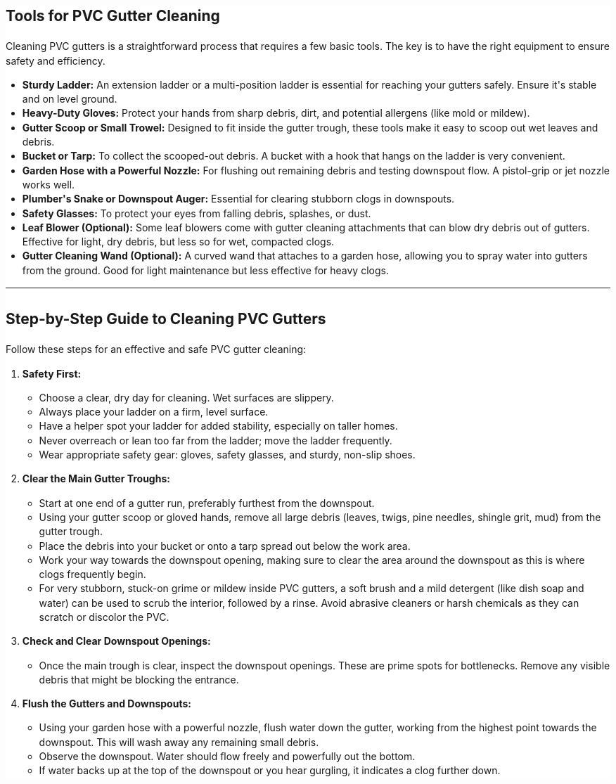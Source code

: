 
## Tools for PVC Gutter Cleaning

Cleaning PVC gutters is a straightforward process that requires a few basic tools. The key is to have the right equipment to ensure safety and efficiency.

* **Sturdy Ladder:** An extension ladder or a multi-position ladder is essential for reaching your gutters safely. Ensure it's stable and on level ground.
* **Heavy-Duty Gloves:** Protect your hands from sharp debris, dirt, and potential allergens (like mold or mildew).
* **Gutter Scoop or Small Trowel:** Designed to fit inside the gutter trough, these tools make it easy to scoop out wet leaves and debris.
* **Bucket or Tarp:** To collect the scooped-out debris. A bucket with a hook that hangs on the ladder is very convenient.
* **Garden Hose with a Powerful Nozzle:** For flushing out remaining debris and testing downspout flow. A pistol-grip or jet nozzle works well.
* **Plumber's Snake or Downspout Auger:** Essential for clearing stubborn clogs in downspouts.
* **Safety Glasses:** To protect your eyes from falling debris, splashes, or dust.
* **Leaf Blower (Optional):** Some leaf blowers come with gutter cleaning attachments that can blow dry debris out of gutters. Effective for light, dry debris, but less so for wet, compacted clogs.
* **Gutter Cleaning Wand (Optional):** A curved wand that attaches to a garden hose, allowing you to spray water into gutters from the ground. Good for light maintenance but less effective for heavy clogs.

---

## Step-by-Step Guide to Cleaning PVC Gutters

Follow these steps for an effective and safe PVC gutter cleaning:

1.  **Safety First:**
    * Choose a clear, dry day for cleaning. Wet surfaces are slippery.
    * Always place your ladder on a firm, level surface.
    * Have a helper spot your ladder for added stability, especially on taller homes.
    * Never overreach or lean too far from the ladder; move the ladder frequently.
    * Wear appropriate safety gear: gloves, safety glasses, and sturdy, non-slip shoes.

2.  **Clear the Main Gutter Troughs:**
    * Start at one end of a gutter run, preferably furthest from the downspout.
    * Using your gutter scoop or gloved hands, remove all large debris (leaves, twigs, pine needles, shingle grit, mud) from the gutter trough.
    * Place the debris into your bucket or onto a tarp spread out below the work area.
    * Work your way towards the downspout opening, making sure to clear the area around the downspout as this is where clogs frequently begin.
    * For very stubborn, stuck-on grime or mildew inside PVC gutters, a soft brush and a mild detergent (like dish soap and water) can be used to scrub the interior, followed by a rinse. Avoid abrasive cleaners or harsh chemicals as they can scratch or discolor the PVC.

3.  **Check and Clear Downspout Openings:**
    * Once the main trough is clear, inspect the downspout openings. These are prime spots for bottlenecks. Remove any visible debris that might be blocking the entrance.

4.  **Flush the Gutters and Downspouts:**
    * Using your garden hose with a powerful nozzle, flush water down the gutter, working from the highest point towards the downspout. This will wash away any remaining small debris.
    * Observe the downspout. Water should flow freely and powerfully out the bottom.
    * If water backs up at the top of the downspout or you hear gurgling, it indicates a clog further down.
